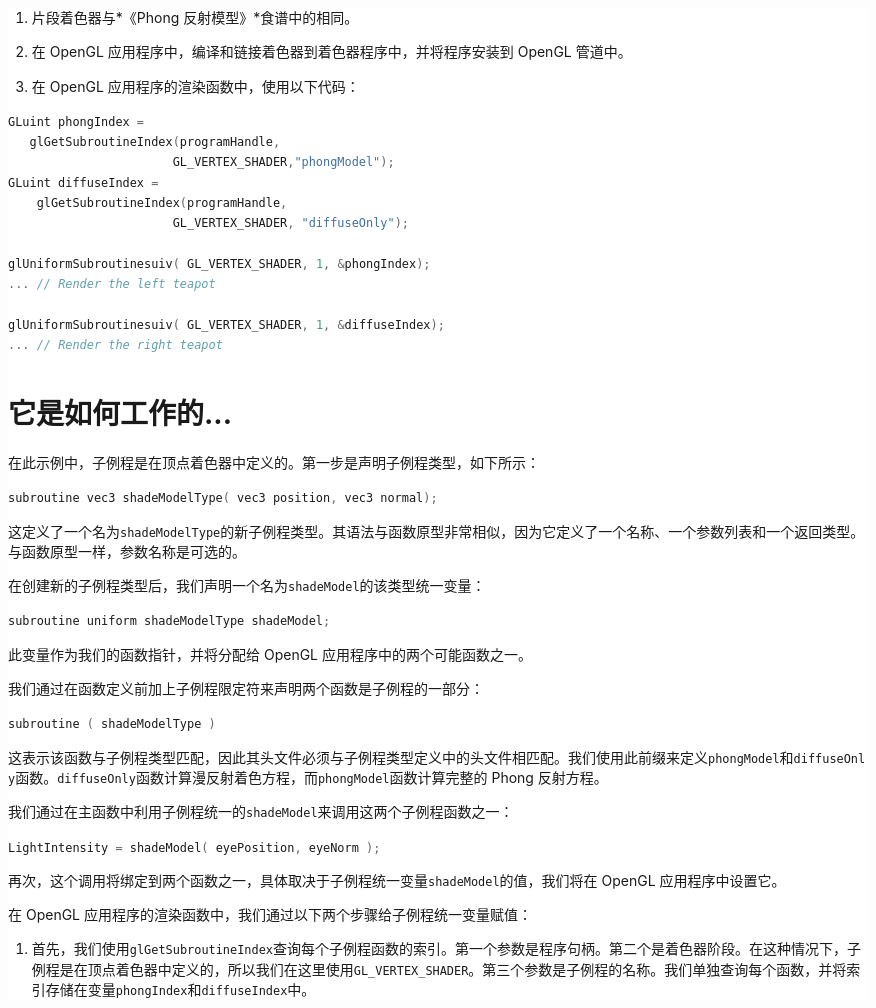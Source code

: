 1.  片段着色器与*《Phong 反射模型》*食谱中的相同。

1.  在 OpenGL 应用程序中，编译和链接着色器到着色器程序中，并将程序安装到 OpenGL 管道中。

1.  在 OpenGL 应用程序的渲染函数中，使用以下代码：

```cpp
GLuint phongIndex = 
   glGetSubroutineIndex(programHandle, 
                       GL_VERTEX_SHADER,"phongModel"); 
GLuint diffuseIndex = 
    glGetSubroutineIndex(programHandle, 
                       GL_VERTEX_SHADER, "diffuseOnly"); 

glUniformSubroutinesuiv( GL_VERTEX_SHADER, 1, &phongIndex); 
... // Render the left teapot 

glUniformSubroutinesuiv( GL_VERTEX_SHADER, 1, &diffuseIndex); 
... // Render the right teapot 
```

# 它是如何工作的...

在此示例中，子例程是在顶点着色器中定义的。第一步是声明子例程类型，如下所示：

```cpp
subroutine vec3 shadeModelType( vec3 position, vec3 normal); 
```

这定义了一个名为`shadeModelType`的新子例程类型。其语法与函数原型非常相似，因为它定义了一个名称、一个参数列表和一个返回类型。与函数原型一样，参数名称是可选的。

在创建新的子例程类型后，我们声明一个名为`shadeModel`的该类型统一变量：

```cpp
subroutine uniform shadeModelType shadeModel; 
```

此变量作为我们的函数指针，并将分配给 OpenGL 应用程序中的两个可能函数之一。

我们通过在函数定义前加上子例程限定符来声明两个函数是子例程的一部分：

```cpp
subroutine ( shadeModelType ) 
```

这表示该函数与子例程类型匹配，因此其头文件必须与子例程类型定义中的头文件相匹配。我们使用此前缀来定义`phongModel`和`diffuseOnly`函数。`diffuseOnly`函数计算漫反射着色方程，而`phongModel`函数计算完整的 Phong 反射方程。

我们通过在主函数中利用子例程统一的`shadeModel`来调用这两个子例程函数之一：

```cpp
LightIntensity = shadeModel( eyePosition, eyeNorm );
```

再次，这个调用将绑定到两个函数之一，具体取决于子例程统一变量`shadeModel`的值，我们将在 OpenGL 应用程序中设置它。

在 OpenGL 应用程序的渲染函数中，我们通过以下两个步骤给子例程统一变量赋值：

1.  首先，我们使用`glGetSubroutineIndex`查询每个子例程函数的索引。第一个参数是程序句柄。第二个是着色器阶段。在这种情况下，子例程是在顶点着色器中定义的，所以我们在这里使用`GL_VERTEX_SHADER`。第三个参数是子例程的名称。我们单独查询每个函数，并将索引存储在变量`phongIndex`和`diffuseIndex`中。

